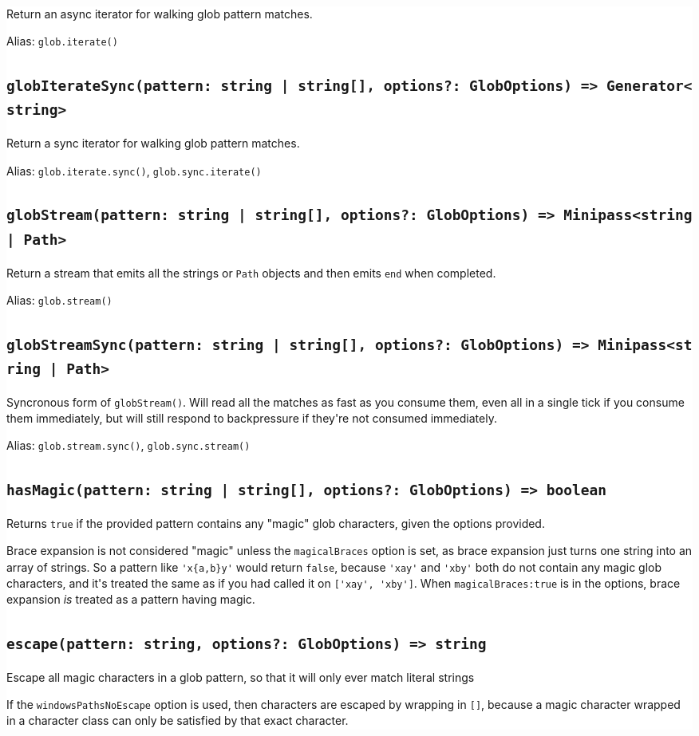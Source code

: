 Return an async iterator for walking glob pattern matches.

Alias: `glob.iterate()`

## `globIterateSync(pattern: string | string[], options?: GlobOptions) => Generator<string>`

Return a sync iterator for walking glob pattern matches.

Alias: `glob.iterate.sync()`, `glob.sync.iterate()`

## `globStream(pattern: string | string[], options?: GlobOptions) => Minipass<string | Path>`

Return a stream that emits all the strings or `Path` objects and
then emits `end` when completed.

Alias: `glob.stream()`

## `globStreamSync(pattern: string | string[], options?: GlobOptions) => Minipass<string | Path>`

Syncronous form of `globStream()`. Will read all the matches as
fast as you consume them, even all in a single tick if you
consume them immediately, but will still respond to backpressure
if they're not consumed immediately.

Alias: `glob.stream.sync()`, `glob.sync.stream()`

## `hasMagic(pattern: string | string[], options?: GlobOptions) => boolean`

Returns `true` if the provided pattern contains any "magic" glob
characters, given the options provided.

Brace expansion is not considered "magic" unless the
`magicalBraces` option is set, as brace expansion just turns one
string into an array of strings. So a pattern like `'x{a,b}y'`
would return `false`, because `'xay'` and `'xby'` both do not
contain any magic glob characters, and it's treated the same as
if you had called it on `['xay', 'xby']`. When
`magicalBraces:true` is in the options, brace expansion _is_
treated as a pattern having magic.

## `escape(pattern: string, options?: GlobOptions) => string`

Escape all magic characters in a glob pattern, so that it will
only ever match literal strings

If the `windowsPathsNoEscape` option is used, then characters are
escaped by wrapping in `[]`, because a magic character wrapped in
a character class can only be satisfied by that exact character.

